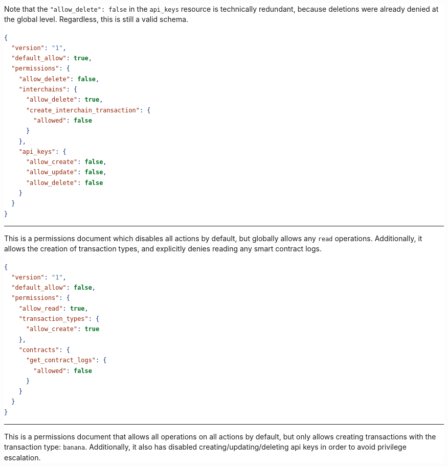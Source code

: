 Note that the `"allow_delete": false` in the `api_keys` resource is technically
redundant, because deletions were already denied at the global level.
Regardless, this is still a valid schema.

```json
{
  "version": "1",
  "default_allow": true,
  "permissions": {
    "allow_delete": false,
    "interchains": {
      "allow_delete": true,
      "create_interchain_transaction": {
        "allowed": false
      }
    },
    "api_keys": {
      "allow_create": false,
      "allow_update": false,
      "allow_delete": false
    }
  }
}
```

---

This is a permissions document which disables all actions by default, but
globally allows any `read` operations. Additionally, it allows the creation of
transaction types, and explicitly denies reading any smart contract logs.

```json
{
  "version": "1",
  "default_allow": false,
  "permissions": {
    "allow_read": true,
    "transaction_types": {
      "allow_create": true
    },
    "contracts": {
      "get_contract_logs": {
        "allowed": false
      }
    }
  }
}
```

---

This is a permissions document that allows all operations on all actions by
default, but only allows creating transactions with the transaction type:
`banana`. Additionally, it also has disabled creating/updating/deleting api
keys in order to avoid privilege escalation.
